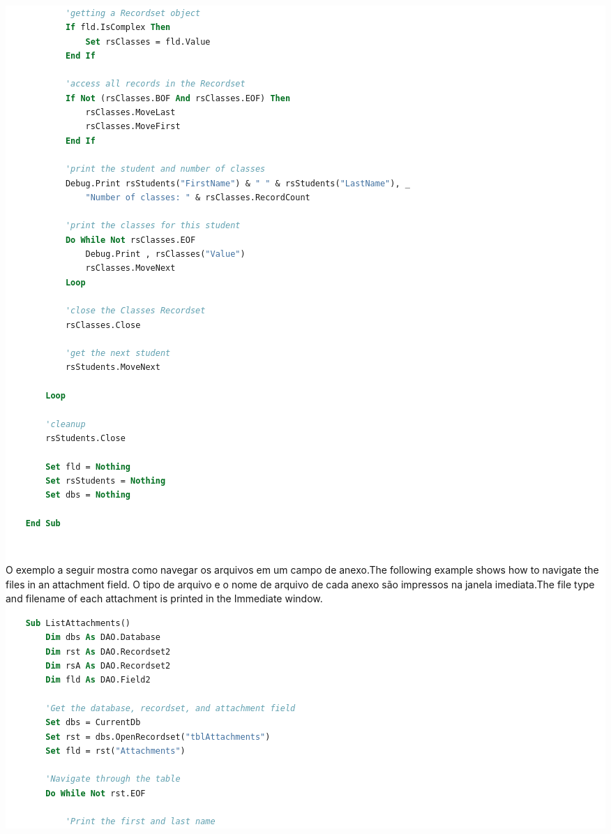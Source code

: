 ```vb
            'getting a Recordset object
            If fld.IsComplex Then
                Set rsClasses = fld.Value
            End If
    
            'access all records in the Recordset
            If Not (rsClasses.BOF And rsClasses.EOF) Then
                rsClasses.MoveLast
                rsClasses.MoveFirst
            End If
    
            'print the student and number of classes
            Debug.Print rsStudents("FirstName") & " " & rsStudents("LastName"), _
                "Number of classes: " & rsClasses.RecordCount
    
            'print the classes for this student
            Do While Not rsClasses.EOF
                Debug.Print , rsClasses("Value")
                rsClasses.MoveNext
            Loop
    
            'close the Classes Recordset
            rsClasses.Close
    
            'get the next student
            rsStudents.MoveNext
    
        Loop
        
        'cleanup
        rsStudents.Close
    
        Set fld = Nothing
        Set rsStudents = Nothing
        Set dbs = Nothing
    
    End Sub
```

<br/>

<span data-ttu-id="0dede-123">O exemplo a seguir mostra como navegar os arquivos em um campo de anexo.</span><span class="sxs-lookup"><span data-stu-id="0dede-123">The following example shows how to navigate the files in an attachment field.</span></span> <span data-ttu-id="0dede-124">O tipo de arquivo e o nome de arquivo de cada anexo são impressos na janela imediata.</span><span class="sxs-lookup"><span data-stu-id="0dede-124">The file type and filename of each attachment is printed in the Immediate window.</span></span>

```vb
    Sub ListAttachments()
        Dim dbs As DAO.Database
        Dim rst As DAO.Recordset2
        Dim rsA As DAO.Recordset2
        Dim fld As DAO.Field2
        
        'Get the database, recordset, and attachment field
        Set dbs = CurrentDb
        Set rst = dbs.OpenRecordset("tblAttachments")
        Set fld = rst("Attachments")
        
        'Navigate through the table
        Do While Not rst.EOF
        
            'Print the first and last name
```
